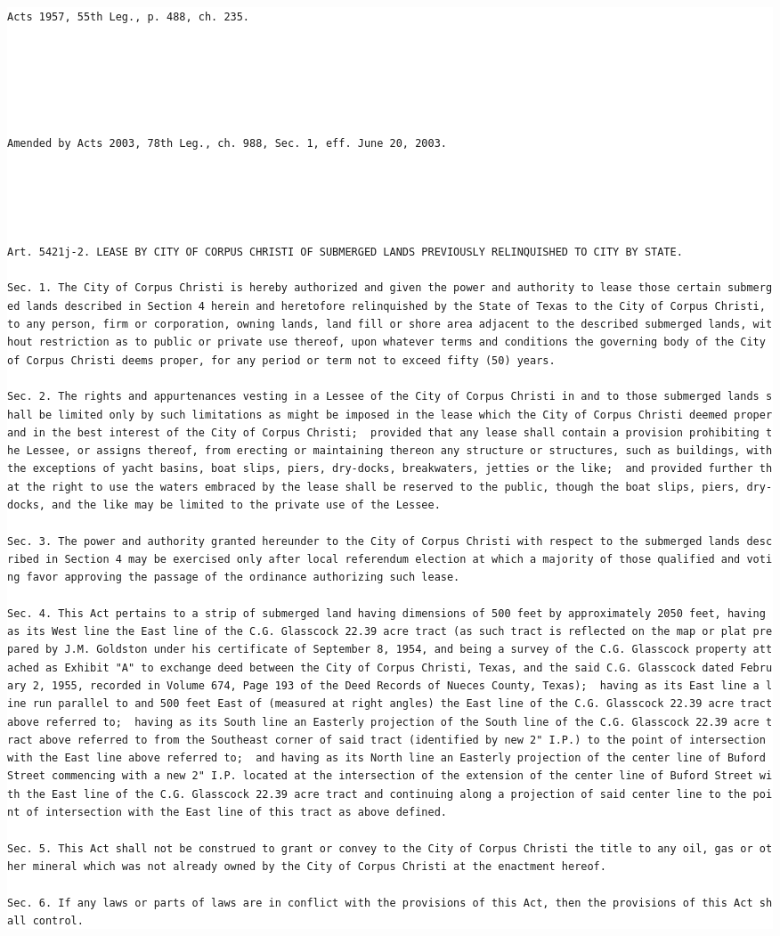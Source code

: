     
    
    
    Acts 1957, 55th Leg., p. 488, ch. 235.
    
    
    
    
    
    
    Amended by Acts 2003, 78th Leg., ch. 988, Sec. 1, eff. June 20, 2003.
    
    
    
    
    
    Art. 5421j-2. LEASE BY CITY OF CORPUS CHRISTI OF SUBMERGED LANDS PREVIOUSLY RELINQUISHED TO CITY BY STATE.
    
    Sec. 1. The City of Corpus Christi is hereby authorized and given the power and authority to lease those certain submerged lands described in Section 4 herein and heretofore relinquished by the State of Texas to the City of Corpus Christi, to any person, firm or corporation, owning lands, land fill or shore area adjacent to the described submerged lands, without restriction as to public or private use thereof, upon whatever terms and conditions the governing body of the City of Corpus Christi deems proper, for any period or term not to exceed fifty (50) years.
    
    Sec. 2. The rights and appurtenances vesting in a Lessee of the City of Corpus Christi in and to those submerged lands shall be limited only by such limitations as might be imposed in the lease which the City of Corpus Christi deemed proper and in the best interest of the City of Corpus Christi;  provided that any lease shall contain a provision prohibiting the Lessee, or assigns thereof, from erecting or maintaining thereon any structure or structures, such as buildings, with the exceptions of yacht basins, boat slips, piers, dry-docks, breakwaters, jetties or the like;  and provided further that the right to use the waters embraced by the lease shall be reserved to the public, though the boat slips, piers, dry-docks, and the like may be limited to the private use of the Lessee.
    
    Sec. 3. The power and authority granted hereunder to the City of Corpus Christi with respect to the submerged lands described in Section 4 may be exercised only after local referendum election at which a majority of those qualified and voting favor approving the passage of the ordinance authorizing such lease.
    
    Sec. 4. This Act pertains to a strip of submerged land having dimensions of 500 feet by approximately 2050 feet, having as its West line the East line of the C.G. Glasscock 22.39 acre tract (as such tract is reflected on the map or plat prepared by J.M. Goldston under his certificate of September 8, 1954, and being a survey of the C.G. Glasscock property attached as Exhibit "A" to exchange deed between the City of Corpus Christi, Texas, and the said C.G. Glasscock dated February 2, 1955, recorded in Volume 674, Page 193 of the Deed Records of Nueces County, Texas);  having as its East line a line run parallel to and 500 feet East of (measured at right angles) the East line of the C.G. Glasscock 22.39 acre tract above referred to;  having as its South line an Easterly projection of the South line of the C.G. Glasscock 22.39 acre tract above referred to from the Southeast corner of said tract (identified by new 2" I.P.) to the point of intersection with the East line above referred to;  and having as its North line an Easterly projection of the center line of Buford Street commencing with a new 2" I.P. located at the intersection of the extension of the center line of Buford Street with the East line of the C.G. Glasscock 22.39 acre tract and continuing along a projection of said center line to the point of intersection with the East line of this tract as above defined.
    
    Sec. 5. This Act shall not be construed to grant or convey to the City of Corpus Christi the title to any oil, gas or other mineral which was not already owned by the City of Corpus Christi at the enactment hereof.
    
    Sec. 6. If any laws or parts of laws are in conflict with the provisions of this Act, then the provisions of this Act shall control.
    